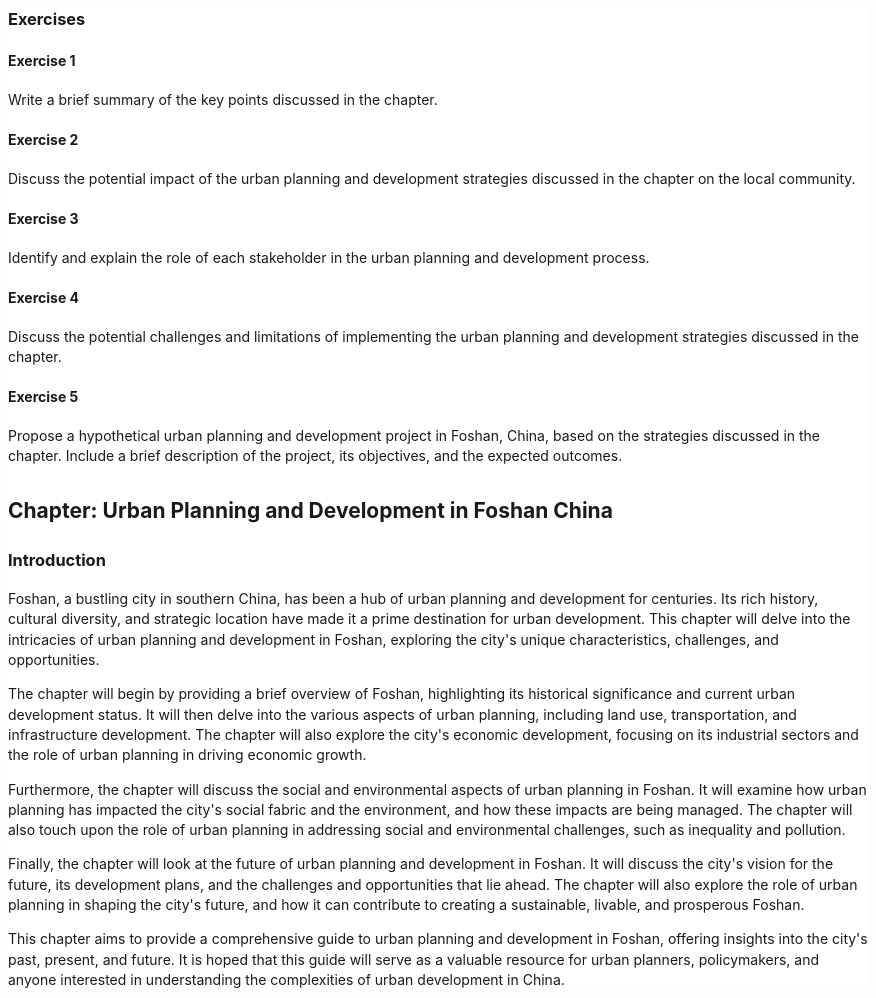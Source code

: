 ### Exercises

#### Exercise 1
Write a brief summary of the key points discussed in the chapter.

#### Exercise 2
Discuss the potential impact of the urban planning and development strategies discussed in the chapter on the local community.

#### Exercise 3
Identify and explain the role of each stakeholder in the urban planning and development process.

#### Exercise 4
Discuss the potential challenges and limitations of implementing the urban planning and development strategies discussed in the chapter.

#### Exercise 5
Propose a hypothetical urban planning and development project in Foshan, China, based on the strategies discussed in the chapter. Include a brief description of the project, its objectives, and the expected outcomes.

## Chapter: Urban Planning and Development in Foshan China

### Introduction

Foshan, a bustling city in southern China, has been a hub of urban planning and development for centuries. Its rich history, cultural diversity, and strategic location have made it a prime destination for urban development. This chapter will delve into the intricacies of urban planning and development in Foshan, exploring the city's unique characteristics, challenges, and opportunities.

The chapter will begin by providing a brief overview of Foshan, highlighting its historical significance and current urban development status. It will then delve into the various aspects of urban planning, including land use, transportation, and infrastructure development. The chapter will also explore the city's economic development, focusing on its industrial sectors and the role of urban planning in driving economic growth.

Furthermore, the chapter will discuss the social and environmental aspects of urban planning in Foshan. It will examine how urban planning has impacted the city's social fabric and the environment, and how these impacts are being managed. The chapter will also touch upon the role of urban planning in addressing social and environmental challenges, such as inequality and pollution.

Finally, the chapter will look at the future of urban planning and development in Foshan. It will discuss the city's vision for the future, its development plans, and the challenges and opportunities that lie ahead. The chapter will also explore the role of urban planning in shaping the city's future, and how it can contribute to creating a sustainable, livable, and prosperous Foshan.

This chapter aims to provide a comprehensive guide to urban planning and development in Foshan, offering insights into the city's past, present, and future. It is hoped that this guide will serve as a valuable resource for urban planners, policymakers, and anyone interested in understanding the complexities of urban development in China.


